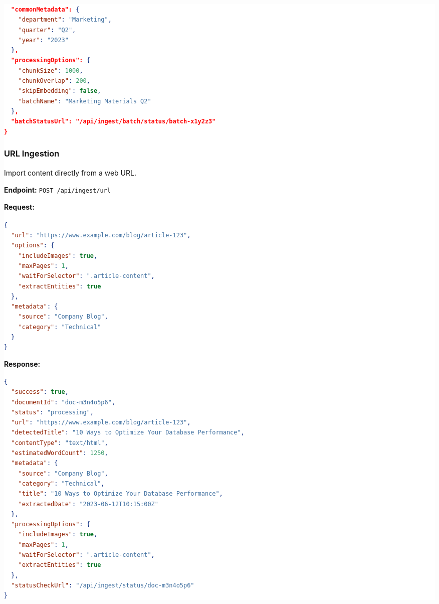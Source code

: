 ```json
  "commonMetadata": {
    "department": "Marketing",
    "quarter": "Q2",
    "year": "2023"
  },
  "processingOptions": {
    "chunkSize": 1000,
    "chunkOverlap": 200,
    "skipEmbedding": false,
    "batchName": "Marketing Materials Q2"
  },
  "batchStatusUrl": "/api/ingest/batch/status/batch-x1y2z3"
}
```

### URL Ingestion

Import content directly from a web URL.

**Endpoint:** `POST /api/ingest/url`

**Request:**
```json
{
  "url": "https://www.example.com/blog/article-123",
  "options": {
    "includeImages": true,
    "maxPages": 1,
    "waitForSelector": ".article-content",
    "extractEntities": true
  },
  "metadata": {
    "source": "Company Blog",
    "category": "Technical"
  }
}
```

**Response:**
```json
{
  "success": true,
  "documentId": "doc-m3n4o5p6",
  "status": "processing",
  "url": "https://www.example.com/blog/article-123",
  "detectedTitle": "10 Ways to Optimize Your Database Performance",
  "contentType": "text/html",
  "estimatedWordCount": 1250,
  "metadata": {
    "source": "Company Blog",
    "category": "Technical",
    "title": "10 Ways to Optimize Your Database Performance",
    "extractedDate": "2023-06-12T10:15:00Z"
  },
  "processingOptions": {
    "includeImages": true,
    "maxPages": 1,
    "waitForSelector": ".article-content",
    "extractEntities": true
  },
  "statusCheckUrl": "/api/ingest/status/doc-m3n4o5p6"
}
```
